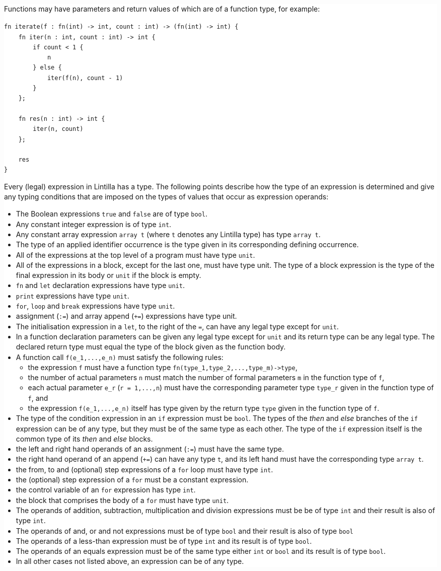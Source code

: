 Functions may have parameters and return values of which are of a function type, for example: 

    fn iterate(f : fn(int) -> int, count : int) -> (fn(int) -> int) {
        fn iter(n : int, count : int) -> int {
            if count < 1 {
                n
            } else {
                iter(f(n), count - 1)
            }
        };
        
        fn res(n : int) -> int {
            iter(n, count)
        };
        
        res
    }

Every (legal) expression in Lintilla has a type. The following points describe how the type of an expression is determined and give any typing conditions that are imposed on the types of values that occur as expression operands:

- The Boolean expressions `true` and `false` are of type `bool`.
- Any constant integer expression is of type `int`.
- Any constant array expression `array t` (where `t` denotes any Lintilla type) has type `array t`.
- The type of an applied identifier occurrence is the type given in its corresponding defining occurrence.
- All of the expressions at the top level of a program must have type `unit`.
- All of the expressions in a block, except for the last one, must have type unit. The type of a block expression is the type of the final expression in its body or `unit` if the block is empty.
- `fn` and `let` declaration expressions have type `unit`.
- `print` expressions have type `unit`.
- `for`, `loop` and `break` expressions have type `unit`.
- assignment (`:=`) and array append (`+=`) expressions have type unit.
- The initialisation expression in a `let`, to the right of the `=`, can have any legal type except for `unit`.
- In a function declaration parameters can be given any legal type except for `unit` and its return type can be any legal type. The declared return type must equal the type of the block given as the function body.
- A function call `f(e_1,...,e_n)` must satisfy the following rules:
    - the expression `f` must have a function type `fn(type_1,type_2,...,type_m)->type`,
    - the number of actual parameters `n` must match the number of formal parameters `m` in the function type of `f`,
    - each actual parameter `e_r` (`r = 1,...,n`) must have the corresponding parameter type `type_r` given in the function type of `f`, and 
    - the expression `f(e_1,...,e_n)` itself has type given by the return type `type` given in the function type of `f`.
- The type of the condition expression in an `if` expression must be `bool`. The types of the _then_ and _else_ branches of the `if` expression can be of any type, but they must be of the same type as each other. The type of the `if` expression itself is the common type of its _then_ and _else_ blocks.
- the left and right hand operands of an assignment (`:=`) must have the same type.
- the right hand operand of an append (`+=`) can have any type `t`, and its left hand must have the corresponding type `array t`.
- the from, to and (optional) step expressions of a `for` loop must have type `int`.
- the (optional) step expression of a `for` must be a constant expression.
- the control variable of an `for` expression has type `int`.
- the block that comprises the body of a `for` must have type `unit`.
- The operands of addition, subtraction, multiplication and division expressions must be be of type `int` and their result is also of type `int`.
- The operands of and, or and not expressions must be of type `bool` and their result is also of type `bool`
- The operands of a less-than expression must be of type `int` and its result is of type `bool`.
- The operands of an equals expression must be of the same type either `int` or `bool` and its result is of type `bool`.
- In all other cases not listed above, an expression can be of any type.
